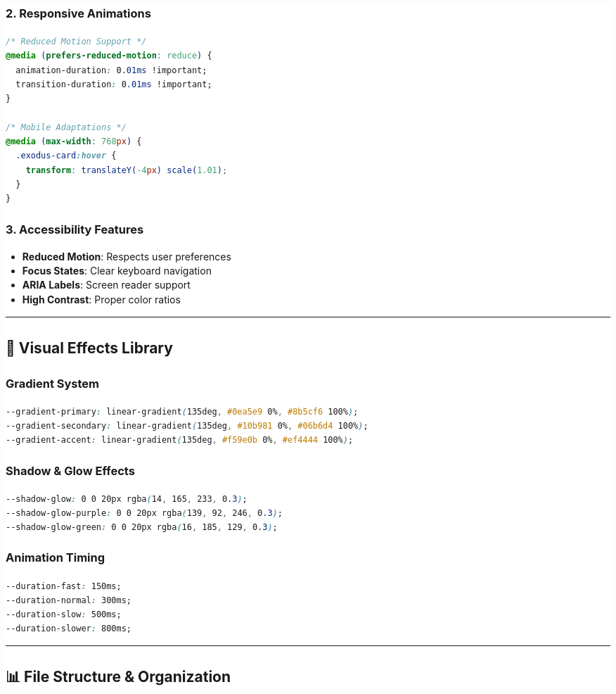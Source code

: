 ### **2. Responsive Animations**
```css
/* Reduced Motion Support */
@media (prefers-reduced-motion: reduce) {
  animation-duration: 0.01ms !important;
  transition-duration: 0.01ms !important;
}

/* Mobile Adaptations */
@media (max-width: 768px) {
  .exodus-card:hover {
    transform: translateY(-4px) scale(1.01);
  }
}
```

### **3. Accessibility Features**
- **Reduced Motion**: Respects user preferences
- **Focus States**: Clear keyboard navigation
- **ARIA Labels**: Screen reader support
- **High Contrast**: Proper color ratios

---

## 🎨 Visual Effects Library

### **Gradient System**
```css
--gradient-primary: linear-gradient(135deg, #0ea5e9 0%, #8b5cf6 100%);
--gradient-secondary: linear-gradient(135deg, #10b981 0%, #06b6d4 100%);
--gradient-accent: linear-gradient(135deg, #f59e0b 0%, #ef4444 100%);
```

### **Shadow & Glow Effects**
```css
--shadow-glow: 0 0 20px rgba(14, 165, 233, 0.3);
--shadow-glow-purple: 0 0 20px rgba(139, 92, 246, 0.3);
--shadow-glow-green: 0 0 20px rgba(16, 185, 129, 0.3);
```

### **Animation Timing**
```css
--duration-fast: 150ms;
--duration-normal: 300ms;
--duration-slow: 500ms;
--duration-slower: 800ms;
```

---

## 📊 File Structure & Organization
